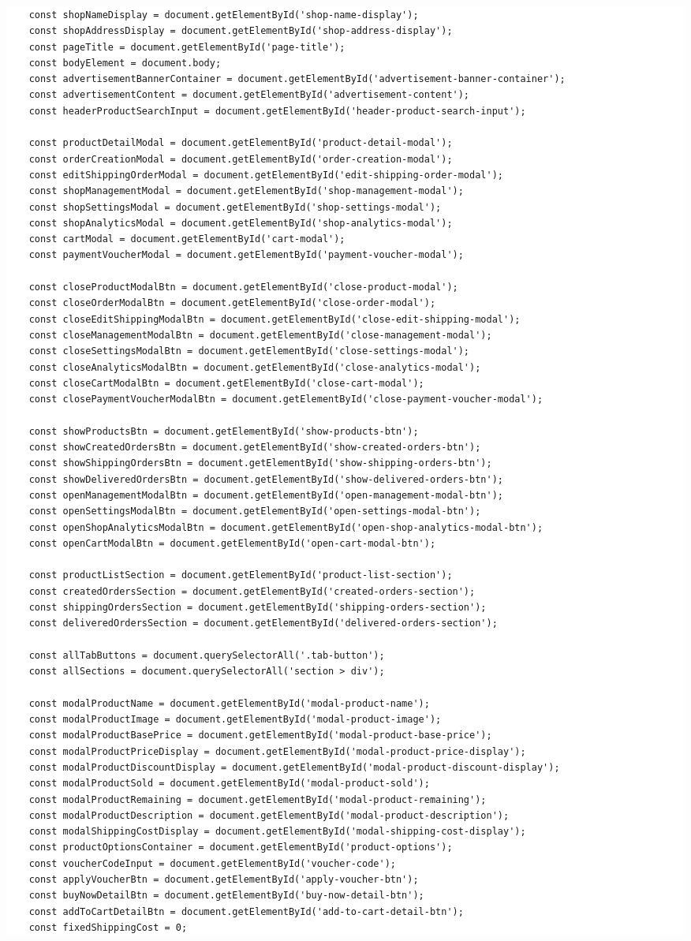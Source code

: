        const shopNameDisplay = document.getElementById('shop-name-display');
        const shopAddressDisplay = document.getElementById('shop-address-display');
        const pageTitle = document.getElementById('page-title');
        const bodyElement = document.body;
        const advertisementBannerContainer = document.getElementById('advertisement-banner-container');
        const advertisementContent = document.getElementById('advertisement-content');
        const headerProductSearchInput = document.getElementById('header-product-search-input');

        const productDetailModal = document.getElementById('product-detail-modal');
        const orderCreationModal = document.getElementById('order-creation-modal');
        const editShippingOrderModal = document.getElementById('edit-shipping-order-modal');
        const shopManagementModal = document.getElementById('shop-management-modal');
        const shopSettingsModal = document.getElementById('shop-settings-modal');
        const shopAnalyticsModal = document.getElementById('shop-analytics-modal');
        const cartModal = document.getElementById('cart-modal');
        const paymentVoucherModal = document.getElementById('payment-voucher-modal');

        const closeProductModalBtn = document.getElementById('close-product-modal');
        const closeOrderModalBtn = document.getElementById('close-order-modal');
        const closeEditShippingModalBtn = document.getElementById('close-edit-shipping-modal');
        const closeManagementModalBtn = document.getElementById('close-management-modal');
        const closeSettingsModalBtn = document.getElementById('close-settings-modal');
        const closeAnalyticsModalBtn = document.getElementById('close-analytics-modal');
        const closeCartModalBtn = document.getElementById('close-cart-modal');
        const closePaymentVoucherModalBtn = document.getElementById('close-payment-voucher-modal');

        const showProductsBtn = document.getElementById('show-products-btn');
        const showCreatedOrdersBtn = document.getElementById('show-created-orders-btn');
        const showShippingOrdersBtn = document.getElementById('show-shipping-orders-btn');
        const showDeliveredOrdersBtn = document.getElementById('show-delivered-orders-btn');
        const openManagementModalBtn = document.getElementById('open-management-modal-btn');
        const openSettingsModalBtn = document.getElementById('open-settings-modal-btn');
        const openShopAnalyticsModalBtn = document.getElementById('open-shop-analytics-modal-btn');
        const openCartModalBtn = document.getElementById('open-cart-modal-btn');

        const productListSection = document.getElementById('product-list-section');
        const createdOrdersSection = document.getElementById('created-orders-section');
        const shippingOrdersSection = document.getElementById('shipping-orders-section');
        const deliveredOrdersSection = document.getElementById('delivered-orders-section');

        const allTabButtons = document.querySelectorAll('.tab-button');
        const allSections = document.querySelectorAll('section > div');

        const modalProductName = document.getElementById('modal-product-name');
        const modalProductImage = document.getElementById('modal-product-image');
        const modalProductBasePrice = document.getElementById('modal-product-base-price');
        const modalProductPriceDisplay = document.getElementById('modal-product-price-display');
        const modalProductDiscountDisplay = document.getElementById('modal-product-discount-display');
        const modalProductSold = document.getElementById('modal-product-sold');
        const modalProductRemaining = document.getElementById('modal-product-remaining');
        const modalProductDescription = document.getElementById('modal-product-description');
        const modalShippingCostDisplay = document.getElementById('modal-shipping-cost-display');
        const productOptionsContainer = document.getElementById('product-options');
        const voucherCodeInput = document.getElementById('voucher-code');
        const applyVoucherBtn = document.getElementById('apply-voucher-btn');
        const buyNowDetailBtn = document.getElementById('buy-now-detail-btn');
        const addToCartDetailBtn = document.getElementById('add-to-cart-detail-btn');
        const fixedShippingCost = 0;
